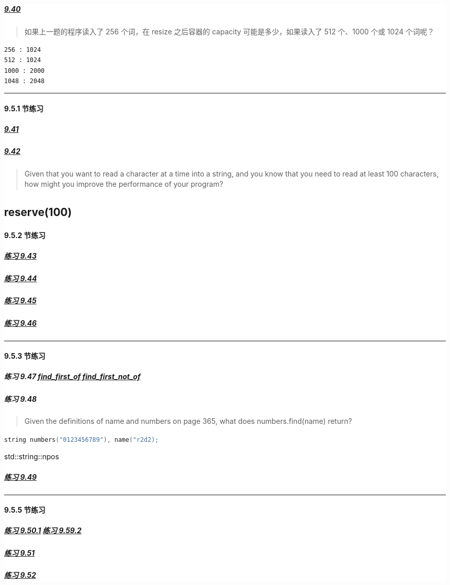 ##### [9.40](ex09_40.cpp)

> 如果上一题的程序读入了 256 个词，在 resize 之后容器的 capacity 可能是多少，如果读入了 512 个、1000 个或 1024 个词呢？

```
256 : 1024
512 : 1024
1000 : 2000
1048 : 2048
```
---

#### 9.5.1 节练习

##### [9.41](ex09_41.cpp)

##### [9.42](ex09_42.cpp)
> Given that you want to read a character at a time into a string, and you know that you need to read at least 100 characters, how might you improve the performance of your program?

reserve(100)
---

#### 9.5.2 节练习

##### [练习 9.43](ex09_43.cpp)

##### [练习 9.44](ex09_44.cpp)

##### [练习 9.45](ex09_45.cpp)

##### [练习 9.46](ex09_46.cpp)
---

#### 9.5.3 节练习

##### 练习 9.47 [find_first_of](ex09_47_1.cpp) [find_first_not_of](ex09_47_2.cpp)

##### 练习 9.48

> Given the definitions of name and numbers on page 365, what does numbers.find(name) return?

```C++
string numbers("0123456789"), name("r2d2);
```

std::string::npos

##### [练习 9.49](ex09_49.cpp)
---

#### 9.5.5 节练习

##### [练习 9.50.1](ex09_50_1.cpp) [练习 9.59.2](ex09_50_2.cpp)

##### [练习 9.51](ex09_51.cpp)

##### [练习 9.52](ex09_52.cpp)






